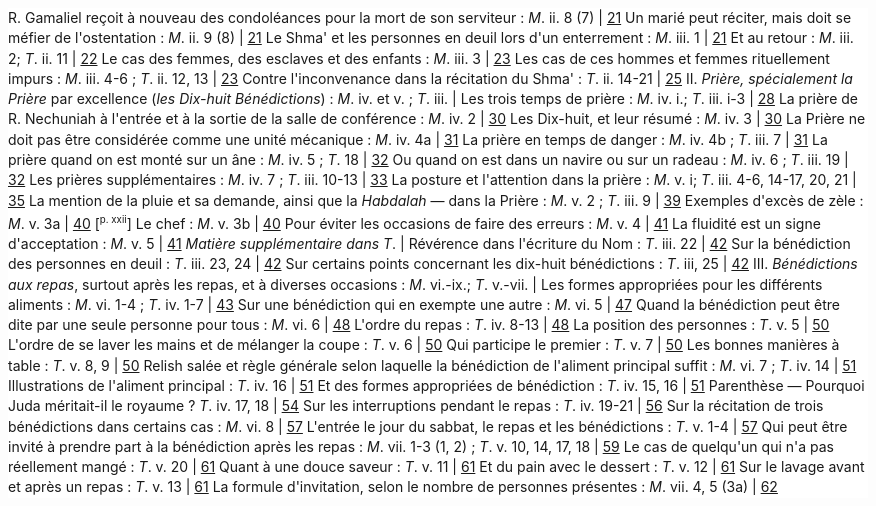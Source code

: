 R. Gamaliel reçoit à nouveau des condoléances pour la mort de son serviteur : _M_. ii. 8 (7) | [21](../Berakoth_1_2#p21)
Un marié peut réciter, mais doit se méfier de l'ostentation : _M_. ii. 9 (8) | [21](../Berakoth_1_2#p21)
Le Shma' et les personnes en deuil lors d'un enterrement : _M_. iii. 1 | [21](../Berakoth_1_2#p21)
Et au retour : _M_. iii. 2; _T_. ii. 11 | [22](../Berakoth_1_3#p22)
Le cas des femmes, des esclaves et des enfants : _M_. iii. 3 | [23](../Berakoth_1_3#p23)
Les cas de ces hommes et femmes rituellement impurs : _M_. iii. 4-6 ; _T_. ii. 12, 13 | [23](../Berakoth_1_3#p23)
Contre l'inconvenance dans la récitation du Shma' : _T_. ii. 14-21 | [25](../Berakoth_1_3#p25)
II. _Prière, spécialement la Prière_ par excellence (_les Dix-huit Bénédictions_) : _M_. iv. et v. ; _T_. iii. |
Les trois temps de prière : _M_. iv. i.; _T_. iii. i-3 | [28](../Berakoth_1_3#p28)
La prière de R. Nechuniah à l'entrée et à la sortie de la salle de conférence : _M_. iv. 2 | [30](../Berakoth_2_4#p30)
Les Dix-huit, et leur résumé : _M_. iv. 3 | [30](../Berakoth_2_4#p30)
La Prière ne doit pas être considérée comme une unité mécanique : _M_. iv. 4a | [31](../Berakoth_2_4#p31)
La prière en temps de danger : _M_. iv. 4b ; _T_. iii. 7 | [31](../Berakoth_2_4#p31)
La prière quand on est monté sur un âne : _M_. iv. 5 ; _T_. 18 | [32](../Berakoth_2_4#p32)
Ou quand on est dans un navire ou sur un radeau : _M_. iv. 6 ; _T_. iii. 19 | [32](../Berakoth_2_4#p32)
Les prières supplémentaires : _M_. iv. 7 ; _T_. iii. 10-13 | [33](../Berakoth_2_4#p33)
La posture et l'attention dans la prière : _M_. v. i; _T_. iii. 4-6, 14-17, 20, 21 | [35](../Berakoth_2_4#p35)
La mention de la pluie et sa demande, ainsi que la _Habdalah_ — dans la Prière : _M_. v. 2 ; _T_. iii. 9 | [39](../Berakoth_2_5#p39)
Exemples d'excès de zèle : _M_. v. 3a | [40](../Berakoth_2_5#p40) <span id="pxxii">[<sup><small>p. xxii</small></sup>]</span>
Le chef : _M_. v. 3b | [40](../Berakoth_2_5#p40)
Pour éviter les occasions de faire des erreurs : _M_. v. 4 | [41](../Berakoth_2_5#p41)
La fluidité est un signe d'acceptation : _M_. v. 5 | [41](../Berakoth_2_5#p41)
_Matière supplémentaire dans_ _T_. |
Révérence dans l'écriture du Nom : _T_. iii. 22 | [42](../Berakoth_2_5#p42)
Sur la bénédiction des personnes en deuil : _T_. iii. 23, 24 | [42](../Berakoth_2_5#p42)
Sur certains points concernant les dix-huit bénédictions : _T_. iii, 25 | [42](../Berakoth_2_5#p42)
III. _Bénédictions aux repas_, surtout après les repas, et à diverses occasions : _M_. vi.-ix.; _T_. v.-vii. |
Les formes appropriées pour les différents aliments : _M_. vi. 1-4 ; _T_. iv. 1-7 | [43](../Berakoth_2_5#p43)
Sur une bénédiction qui en exempte une autre : _M_. vi. 5 | [47](../Berakoth_3_6#p47)
Quand la bénédiction peut être dite par une seule personne pour tous : _M_. vi. 6 | [48](../Berakoth_3_6#p48)
L'ordre du repas : _T_. iv. 8-13 | [48](../Berakoth_3_6#p48)
La position des personnes : _T_. v. 5 | [50](../Berakoth_3_6#p50)
L'ordre de se laver les mains et de mélanger la coupe : _T_. v. 6 | [50](../Berakoth_3_6#p50)
Qui participe le premier : _T_. v. 7 | [50](../Berakoth_3_6#p50)
Les bonnes manières à table : _T_. v. 8, 9 | [50](../Berakoth_3_6#p50)
Relish salée et règle générale selon laquelle la bénédiction de l'aliment principal suffit : _M_. vi. 7 ; _T_. iv. 14 | [51](../Berakoth_3_6#p51)
Illustrations de l'aliment principal : _T_. iv. 16 | [51](../Berakoth_3_6#p51)
Et des formes appropriées de bénédiction : _T_. iv. 15, 16 | [51](../Berakoth_3_6#p51)
Parenthèse — Pourquoi Juda méritait-il le royaume ? _T_. iv. 17, 18 | [54](../Berakoth_3_6#p54)
Sur les interruptions pendant le repas : _T_. iv. 19-21 | [56](../Berakoth_3_6#p56)
Sur la récitation de trois bénédictions dans certains cas : _M_. vi. 8 | [57](../Berakoth_3_6#p57)
L'entrée le jour du sabbat, le repas et les bénédictions : _T_. v. 1-4 | [57](../Berakoth_3_6#p57)
Qui peut être invité à prendre part à la bénédiction après les repas : _M_. vii. 1-3 (1, 2) ; _T_. v. 10, 14, 17, 18 | [59](../Berakoth_3_6#p59)
Le cas de quelqu'un qui n'a pas réellement mangé : _T_. v. 20 | [61](../Berakoth_3_7#p61)
Quant à une douce saveur : _T_. v. 11 | [61](../Berakoth_3_7#p61)
Et du pain avec le dessert : _T_. v. 12 | [61](../Berakoth_3_7#p61)
Sur le lavage avant et après un repas : _T_. v. 13 | [61](../Berakoth_3_7#p61)
La formule d'invitation, selon le nombre de personnes présentes : _M_. vii. 4, 5 (3a) | [62](../Berakoth_3_7#p62)